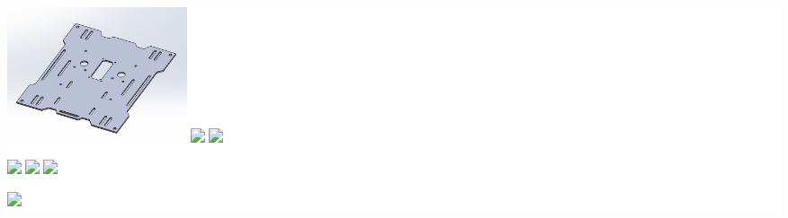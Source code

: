   <img src="assets/img/Robot Arm Base Plate Pic.png" width="200" />
  <img src="assets/img/Robot Arm Bearing Inner Ring.png" width="200" />
  <img src="assets/img/Robot Arm Bearing Outer Ring.png" width="200" />
</p>

<p float="left">
  <img src="assets/img/Robot Arm Big Servo Frame.png" width="200" />
  <img src="assets/img/Robot Arm Big Servo.png" width="200" />
  <img src="assets/img/Robot Arm Bottom Circular Plate.png" width="200" />
</p>

<p float="left">
  <img src="assets/img/Robot Arm Bottom Octo Plate.png" width="200" />